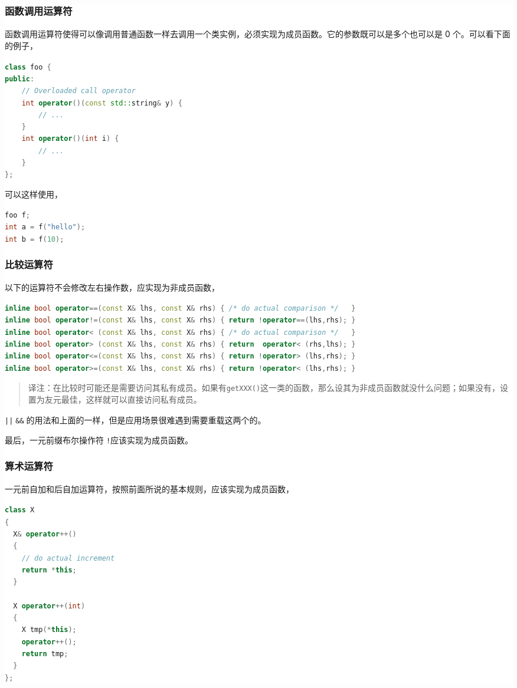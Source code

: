 ### 函数调用运算符

函数调用运算符使得可以像调用普通函数一样去调用一个类实例，必须实现为成员函数。它的参数既可以是多个也可以是 0 个。可以看下面的例子，
 
```c++
class foo {
public:
    // Overloaded call operator
    int operator()(const std::string& y) {
        // ...
    }
    int operator()(int i) {
        // ...
    }
};
```

可以这样使用，
 
```c++
foo f;
int a = f("hello");
int b = f(10);
```

### 比较运算符

以下的运算符不会修改左右操作数，应实现为非成员函数，

```c++
inline bool operator==(const X& lhs, const X& rhs) { /* do actual comparison */   }
inline bool operator!=(const X& lhs, const X& rhs) { return !operator==(lhs,rhs); }
inline bool operator< (const X& lhs, const X& rhs) { /* do actual comparison */   }
inline bool operator> (const X& lhs, const X& rhs) { return  operator< (rhs,lhs); }
inline bool operator<=(const X& lhs, const X& rhs) { return !operator> (lhs,rhs); }
inline bool operator>=(const X& lhs, const X& rhs) { return !operator< (lhs,rhs); }
```

>译注：在比较时可能还是需要访问其私有成员。如果有`getXXX()`这一类的函数，那么设其为非成员函数就没什么问题；如果没有，设置为友元最佳，这样就可以直接访问私有成员。

`||` `&&` 的用法和上面的一样，但是应用场景很难遇到需要重载这两个的。

最后，一元前缀布尔操作符 `!`应该实现为成员函数。

### 算术运算符

一元前自加和后自加运算符，按照前面所说的基本规则，应该实现为成员函数，

```c++
class X
{
  X& operator++()
  {
    // do actual increment
    return *this;
  }
  
  X operator++(int)
  {
    X tmp(*this);
    operator++();
    return tmp;
  }
};
```
